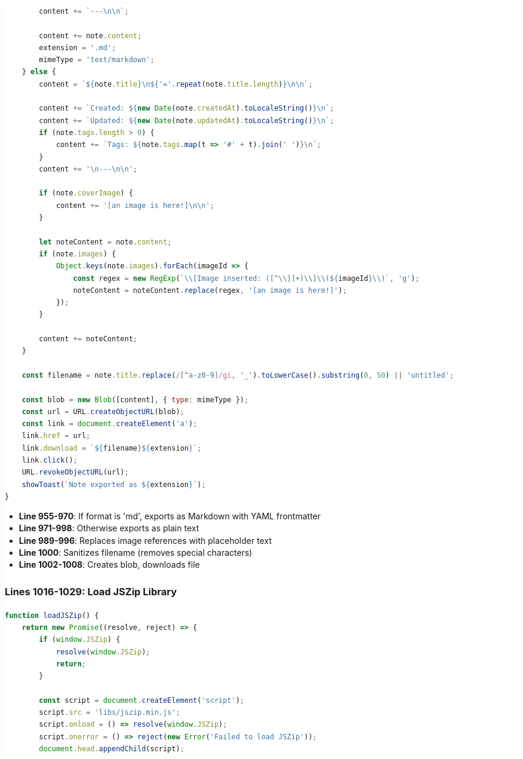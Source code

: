 ```javascript
        content += `---\n\n`;

        content += note.content;
        extension = '.md';
        mimeType = 'text/markdown';
    } else {
        content = `${note.title}\n${'='.repeat(note.title.length)}\n\n`;

        content += `Created: ${new Date(note.createdAt).toLocaleString()}\n`;
        content += `Updated: ${new Date(note.updatedAt).toLocaleString()}\n`;
        if (note.tags.length > 0) {
            content += `Tags: ${note.tags.map(t => '#' + t).join(' ')}\n`;
        }
        content += '\n---\n\n';

        if (note.coverImage) {
            content += '[an image is here!]\n\n';
        }

        let noteContent = note.content;
        if (note.images) {
            Object.keys(note.images).forEach(imageId => {
                const regex = new RegExp(`\\[Image inserted: ([^\\]]+)\\]\\(${imageId}\\)`, 'g');
                noteContent = noteContent.replace(regex, '[an image is here!]');
            });
        }

        content += noteContent;
    }

    const filename = note.title.replace(/[^a-z0-9]/gi, '_').toLowerCase().substring(0, 50) || 'untitled';

    const blob = new Blob([content], { type: mimeType });
    const url = URL.createObjectURL(blob);
    const link = document.createElement('a');
    link.href = url;
    link.download = `${filename}${extension}`;
    link.click();
    URL.revokeObjectURL(url);
    showToast(`Note exported as ${extension}`);
}
```
- **Line 955-970**: If format is 'md', exports as Markdown with YAML frontmatter
- **Line 971-998**: Otherwise exports as plain text
- **Line 989-996**: Replaces image references with placeholder text
- **Line 1000**: Sanitizes filename (removes special characters)
- **Line 1002-1008**: Creates blob, downloads file

### Lines 1016-1029: Load JSZip Library
```javascript
function loadJSZip() {
    return new Promise((resolve, reject) => {
        if (window.JSZip) {
            resolve(window.JSZip);
            return;
        }

        const script = document.createElement('script');
        script.src = 'libs/jszip.min.js';
        script.onload = () => resolve(window.JSZip);
        script.onerror = () => reject(new Error('Failed to load JSZip'));
        document.head.appendChild(script);
```